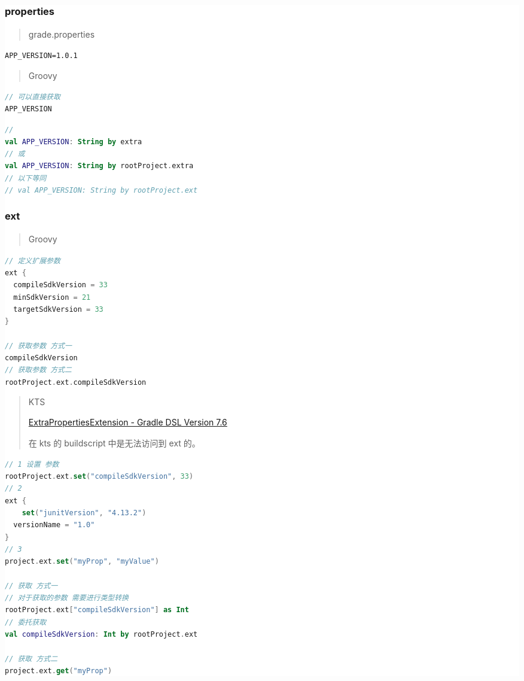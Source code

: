 ### properties

> grade.properties

```properties
APP_VERSION=1.0.1
```

>  Groovy

```groovy
// 可以直接获取
APP_VERSION
```

```kotlin
// 
val APP_VERSION: String by extra
// 或
val APP_VERSION: String by rootProject.extra
// 以下等同
// val APP_VERSION: String by rootProject.ext
```

### ext

> Groovy 

```groovy
// 定义扩展参数
ext {
  compileSdkVersion = 33
  minSdkVersion = 21
  targetSdkVersion = 33
}

// 获取参数 方式一
compileSdkVersion
// 获取参数 方式二
rootProject.ext.compileSdkVersion
```

> KTS
>
> [ExtraPropertiesExtension - Gradle DSL Version 7.6](https://docs.gradle.org/current/dsl/org.gradle.api.plugins.ExtraPropertiesExtension.html#N1B44A)
>
> 在 kts 的  buildscript  中是无法访问到 ext 的。

```kotlin
// 1 设置 参数
rootProject.ext.set("compileSdkVersion", 33)
// 2
ext {
	set("junitVersion", "4.13.2")
  versionName = "1.0"
}
// 3
project.ext.set("myProp", "myValue")

// 获取 方式一 
// 对于获取的参数 需要进行类型转换
rootProject.ext["compileSdkVersion"] as Int
// 委托获取
val compileSdkVersion: Int by rootProject.ext

// 获取 方式二
project.ext.get("myProp")
```